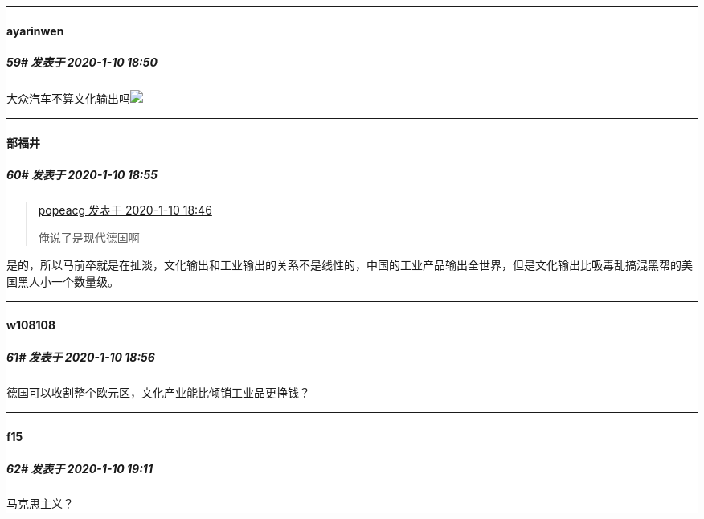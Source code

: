 





-----

####  ayarinwen  
##### 59#       发表于 2020-1-10 18:50




大众汽车不算文化输出吗<img src="https://static.saraba1st.com/image/smiley/face2017/067.png" referrerpolicy="no-referrer">







-----

####  部福井  
##### 60#       发表于 2020-1-10 18:55



<blockquote><a href="httphttps://bbs.saraba1st.com/2b/forum.php?mod=redirect&amp;goto=findpost&amp;pid=46146304&amp;ptid=1908802" target="_blank">popeacg 发表于 2020-1-10 18:46</a>

俺说了是现代德国啊</blockquote>
是的，所以马前卒就是在扯淡，文化输出和工业输出的关系不是线性的，中国的工业产品输出全世界，但是文化输出比吸毒乱搞混黑帮的美国黑人小一个数量级。







-----

####  w108108  
##### 61#       发表于 2020-1-10 18:56




德国可以收割整个欧元区，文化产业能比倾销工业品更挣钱？







-----

####  f15  
##### 62#       发表于 2020-1-10 19:11




马克思主义？


